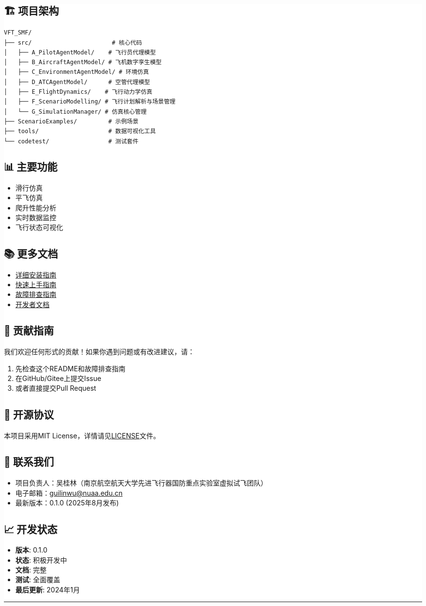 ## 🏗️ 项目架构

```
VFT_SMF/
├── src/                       # 核心代码
│   ├── A_PilotAgentModel/    # 飞行员代理模型
│   ├── B_AircraftAgentModel/ # 飞机数字孪生模型
│   ├── C_EnvironmentAgentModel/ # 环境仿真
│   ├── D_ATCAgentModel/      # 空管代理模型
│   ├── E_FlightDynamics/    # 飞行动力学仿真
│   ├── F_ScenarioModelling/ # 飞行计划解析与场景管理
│   └── G_SimulationManager/ # 仿真核心管理
├── ScenarioExamples/         # 示例场景
├── tools/                    # 数据可视化工具
└── codetest/                 # 测试套件
```

## 📊 主要功能
- 滑行仿真
- 平飞仿真
- 爬升性能分析
- 实时数据监控
- 飞行状态可视化

## 📚 更多文档
- [详细安装指南](docs/UserGuide/Installation_Guide.md)
- [快速上手指南](docs/UserGuide/Quick_Start.md)
- [故障排查指南](docs/Troubleshooting.md)
- [开发者文档](docs/DeveloperGuide/Architecture.md)

## 🤝 贡献指南
我们欢迎任何形式的贡献！如果你遇到问题或有改进建议，请：
1. 先检查这个README和故障排查指南
2. 在GitHub/Gitee上提交Issue
3. 或者直接提交Pull Request

## 📄 开源协议
本项目采用MIT License，详情请见[LICENSE](LICENSE)文件。

## 👥 联系我们
- 项目负责人：吴桂林（南京航空航天大学先进飞行器国防重点实验室虚拟试飞团队）
- 电子邮箱：guilinwu@nuaa.edu.cn
- 最新版本：0.1.0 (2025年8月发布)

## 📈 开发状态
- **版本**: 0.1.0
- **状态**: 积极开发中
- **文档**: 完整
- **测试**: 全面覆盖
- **最后更新**: 2024年1月

---